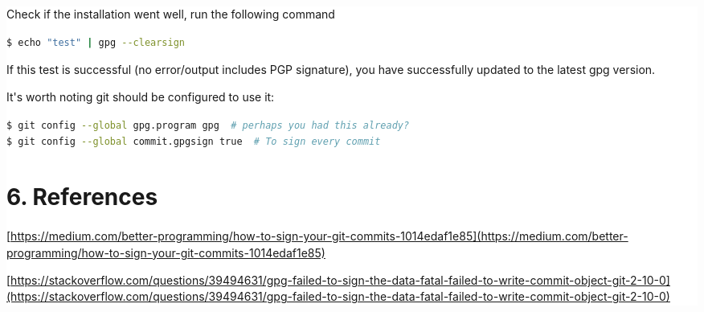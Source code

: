 Check if the installation went well, run the following command

```bash
$ echo "test" | gpg --clearsign
```

If this test is successful (no error/output includes PGP signature), you have successfully updated to the latest gpg version.

It's worth noting git should be configured to use it:
```bash
$ git config --global gpg.program gpg  # perhaps you had this already?
$ git config --global commit.gpgsign true  # To sign every commit
```

# 6. References

[https://medium.com/better-programming/how-to-sign-your-git-commits-1014edaf1e85](https://medium.com/better-programming/how-to-sign-your-git-commits-1014edaf1e85)

[https://stackoverflow.com/questions/39494631/gpg-failed-to-sign-the-data-fatal-failed-to-write-commit-object-git-2-10-0](https://stackoverflow.com/questions/39494631/gpg-failed-to-sign-the-data-fatal-failed-to-write-commit-object-git-2-10-0)